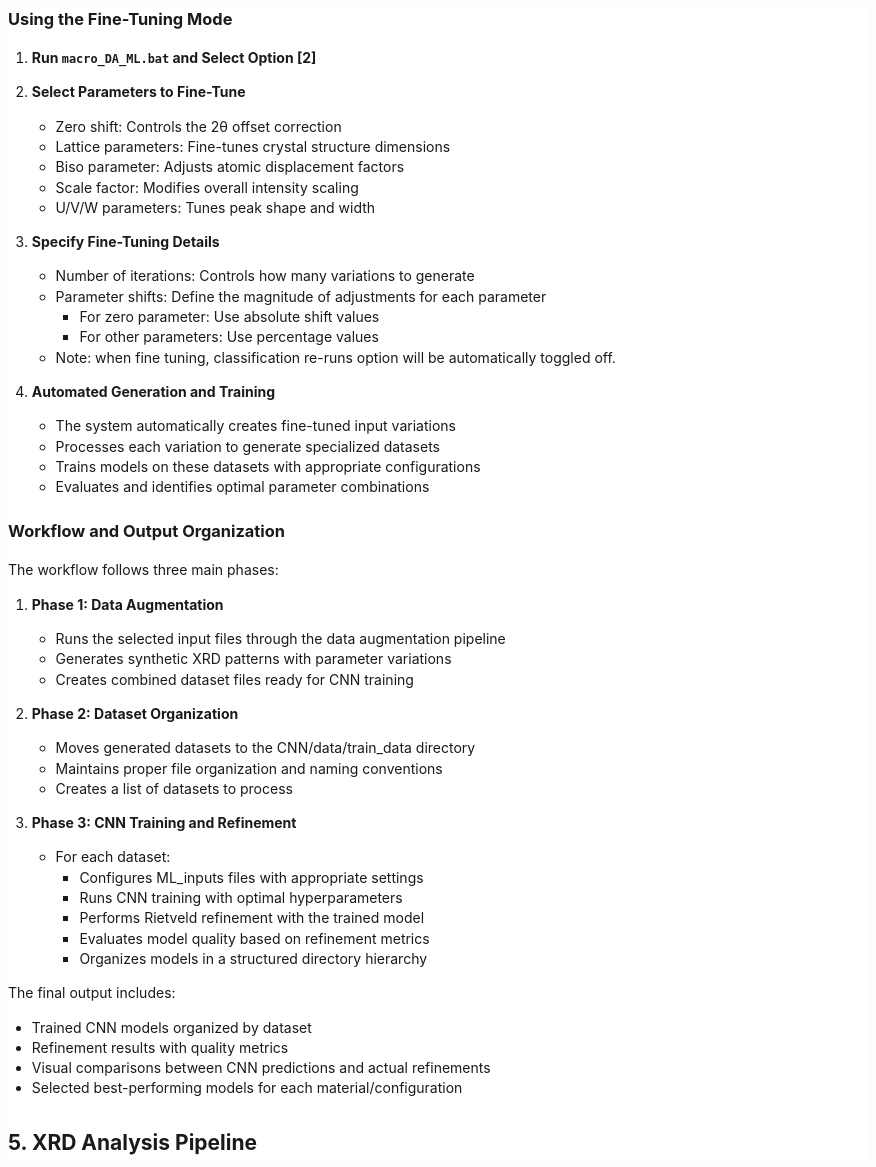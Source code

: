 ### Using the Fine-Tuning Mode

1. **Run `macro_DA_ML.bat` and Select Option [2]**

2. **Select Parameters to Fine-Tune**
   - Zero shift: Controls the 2θ offset correction
   - Lattice parameters: Fine-tunes crystal structure dimensions
   - Biso parameter: Adjusts atomic displacement factors
   - Scale factor: Modifies overall intensity scaling
   - U/V/W parameters: Tunes peak shape and width

3. **Specify Fine-Tuning Details**
   - Number of iterations: Controls how many variations to generate
   - Parameter shifts: Define the magnitude of adjustments for each parameter
     - For zero parameter: Use absolute shift values
     - For other parameters: Use percentage values
   - Note: when fine tuning, classification re-runs option will be automatically toggled off.

4. **Automated Generation and Training**
   - The system automatically creates fine-tuned input variations
   - Processes each variation to generate specialized datasets
   - Trains models on these datasets with appropriate configurations
   - Evaluates and identifies optimal parameter combinations

### Workflow and Output Organization

The workflow follows three main phases:

1. **Phase 1: Data Augmentation**
   - Runs the selected input files through the data augmentation pipeline
   - Generates synthetic XRD patterns with parameter variations
   - Creates combined dataset files ready for CNN training

2. **Phase 2: Dataset Organization**
   - Moves generated datasets to the CNN/data/train_data directory
   - Maintains proper file organization and naming conventions
   - Creates a list of datasets to process

3. **Phase 3: CNN Training and Refinement**
   - For each dataset:
     - Configures ML_inputs files with appropriate settings
     - Runs CNN training with optimal hyperparameters
     - Performs Rietveld refinement with the trained model
     - Evaluates model quality based on refinement metrics
     - Organizes models in a structured directory hierarchy

The final output includes:
- Trained CNN models organized by dataset
- Refinement results with quality metrics
- Visual comparisons between CNN predictions and actual refinements
- Selected best-performing models for each material/configuration



## 5. XRD Analysis Pipeline
